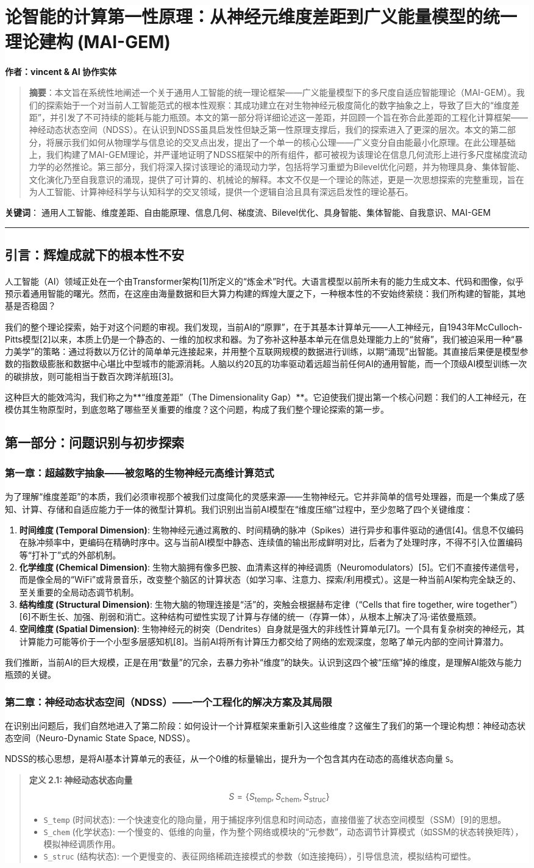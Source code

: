 # 论智能的计算第一性原理：从神经元维度差距到广义能量模型的统一理论建构 (MAI-GEM)

**作者：vincent & AI 协作实体**

> **摘要**：本文旨在系统性地阐述一个关于通用人工智能的统一理论框架——广义能量模型下的多尺度自适应智能理论（MAI-GEM）。我们的探索始于一个对当前人工智能范式的根本性观察：其成功建立在对生物神经元极度简化的数字抽象之上，导致了巨大的“维度差距”，并引发了不可持续的能耗与能力瓶颈。本文的第一部分将详细论述这一差距，并回顾一个旨在弥合此差距的工程化计算框架——神经动态状态空间（NDSS）。在认识到NDSS虽具启发性但缺乏第一性原理支撑后，我们的探索进入了更深的层次。本文的第二部分，将展示我们如何从物理学与信息论的交叉点出发，提出了一个单一的核心公理——广义变分自由能最小化原理。在此公理基础上，我们构建了MAI-GEM理论，并严谨地证明了NDSS框架中的所有组件，都可被视为该理论在信息几何流形上进行多尺度梯度流动力学的必然推论。第三部分，我们将深入探讨该理论的涌现动力学，包括将学习重塑为Bilevel优化问题，并为物理具身、集体智能、文化演化乃至自我意识的涌现，提供了可计算的、机械论的解释。本文不仅是一个理论的陈述，更是一次思想探索的完整重现，旨在为人工智能、计算神经科学与认知科学的交叉领域，提供一个逻辑自洽且具有深远启发性的理论基石。

**关键词**： 通用人工智能、维度差距、自由能原理、信息几何、梯度流、Bilevel优化、具身智能、集体智能、自我意识、MAI-GEM

---

## 引言：辉煌成就下的根本性不安

人工智能（AI）领域正处在一个由Transformer架构[1]所定义的“炼金术”时代。大语言模型以前所未有的能力生成文本、代码和图像，似乎预示着通用智能的曙光。然而，在这座由海量数据和巨大算力构建的辉煌大厦之下，一种根本性的不安始终萦绕：我们所构建的智能，其地基是否稳固？

我们的整个理论探索，始于对这个问题的审视。我们发现，当前AI的“原罪”，在于其基本计算单元——人工神经元，自1943年McCulloch-Pitts模型[2]以来，本质上仍是一个静态的、一维的加权求和器。为了弥补这种基本单元在信息处理能力上的“贫瘠”，我们被迫采用一种“暴力美学”的策略：通过将数以万亿计的简单单元连接起来，并用整个互联网规模的数据进行训练，以期“涌现”出智能。其直接后果便是模型参数的指数级膨胀和数据中心堪比中型城市的能源消耗。人脑以约20瓦的功率驱动着远超当前任何AI的通用智能，而一个顶级AI模型训练一次的碳排放，则可能相当于数百次跨洋航班[3]。

这种巨大的能效鸿沟，我们称之为**“维度差距”（The Dimensionality Gap）**。它迫使我们提出第一个核心问题：我们的人工神经元，在模仿其生物原型时，到底忽略了哪些至关重要的维度？这个问题，构成了我们整个理论探索的第一步。

## 第一部分：问题识别与初步探索

### 第一章：超越数字抽象——被忽略的生物神经元高维计算范式

为了理解“维度差距”的本质，我们必须审视那个被我们过度简化的灵感来源——生物神经元。它并非简单的信号处理器，而是一个集成了感知、计算、存储和自适应能力于一体的微型计算机。我们识别出当前AI模型在“维度压缩”过程中，至少忽略了四个关键维度：

1.  **时间维度 (Temporal Dimension)**: 生物神经元通过离散的、时间精确的脉冲（Spikes）进行异步和事件驱动的通信[4]。信息不仅编码在脉冲频率中，更编码在精确时序中。这与当前AI模型中静态、连续值的输出形成鲜明对比，后者为了处理时序，不得不引入位置编码等“打补丁”式的外部机制。
2.  **化学维度 (Chemical Dimension)**: 生物大脑拥有像多巴胺、血清素这样的神经调质（Neuromodulators）[5]。它们不直接传递信号，而是像全局的“WiFi”或背景音乐，改变整个脑区的计算状态（如学习率、注意力、探索/利用模式）。这是一种当前AI架构完全缺乏的、至关重要的全局动态调节机制。
3.  **结构维度 (Structural Dimension)**: 生物大脑的物理连接是“活”的，突触会根据赫布定律（“Cells that fire together, wire together”）[6]不断生长、加强、削弱和消亡。这种结构可塑性实现了计算与存储的统一（存算一体），从根本上解决了冯·诺依曼瓶颈。
4.  **空间维度 (Spatial Dimension)**: 生物神经元的树突（Dendrites）自身就是强大的非线性计算单元[7]。一个具有复杂树突的神经元，其计算能力可能等价于一个小型多层感知机[8]。当前AI将所有计算压力都交给了网络的宏观深度，忽略了单元内部的空间计算潜力。

我们推断，当前AI的巨大规模，正是在用“数量”的冗余，去暴力弥补“维度”的缺失。认识到这四个被“压缩”掉的维度，是理解AI能效与能力瓶颈的关键。

### 第二章：神经动态状态空间（NDSS）——一个工程化的解决方案及其局限

在识别出问题后，我们自然地进入了第二阶段：如何设计一个计算框架来重新引入这些维度？这催生了我们的第一个理论构想：神经动态状态空间（Neuro-Dynamic State Space, NDSS）。

NDSS的核心思想，是将AI基本计算单元的表征，从一个0维的标量输出，提升为一个包含其内在动态的高维状态向量 `S`。

> **定义 2.1: 神经动态状态向量**
> $$ S = \{ S_{\text{temp}}, S_{\text{chem}}, S_{\text{struc}} \} $$
> -   `S_temp` (时间状态): 一个快速变化的隐向量，用于捕捉序列信息和时间动态，直接借鉴了状态空间模型（SSM）[9]的思想。
> -   `S_chem` (化学状态): 一个慢变的、低维的向量，作为整个网络或模块的“元参数”，动态调节计算模式（如SSM的状态转换矩阵），模拟神经调质作用。
> -   `S_struc` (结构状态): 一个更慢变的、表征网络稀疏连接模式的参数（如连接掩码），引导信息流，模拟结构可塑性。

